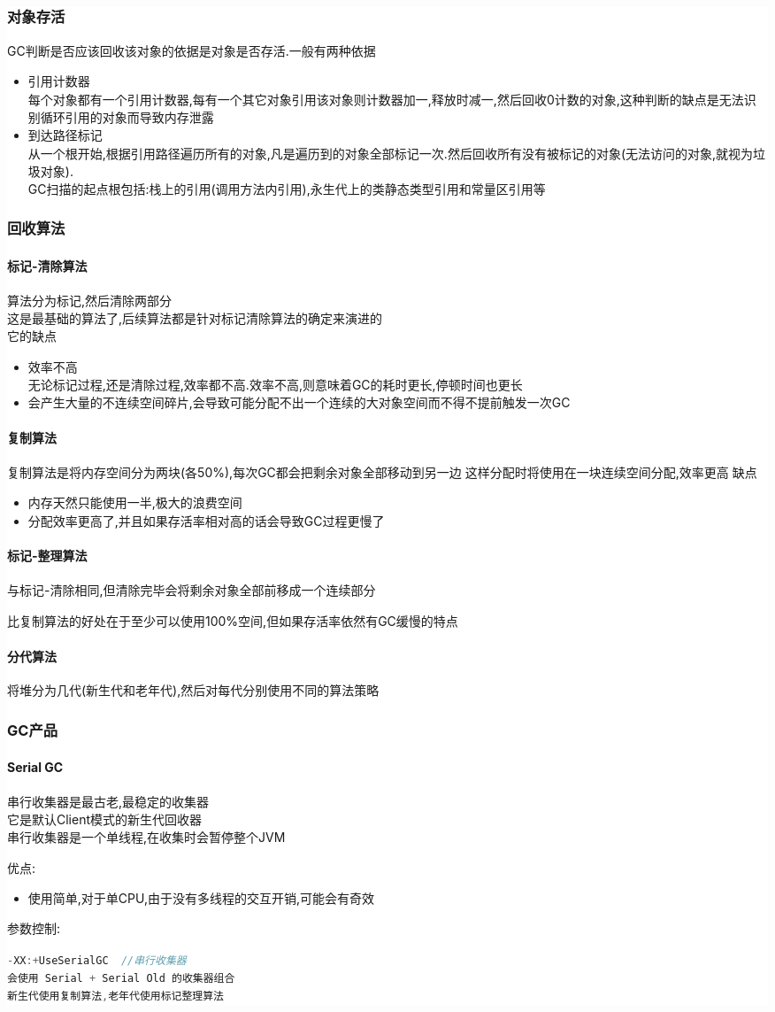### 对象存活  

GC判断是否应该回收该对象的依据是对象是否存活.一般有两种依据  
* 引用计数器  
每个对象都有一个引用计数器,每有一个其它对象引用该对象则计数器加一,释放时减一,然后回收0计数的对象,这种判断的缺点是无法识别循环引用的对象而导致内存泄露  
* 到达路径标记  
从一个根开始,根据引用路径遍历所有的对象,凡是遍历到的对象全部标记一次.然后回收所有没有被标记的对象(无法访问的对象,就视为垃圾对象).  
GC扫描的起点根包括:栈上的引用(调用方法内引用),永生代上的类静态类型引用和常量区引用等  

### 回收算法  

#### 标记-清除算法  

算法分为标记,然后清除两部分  
这是最基础的算法了,后续算法都是针对标记清除算法的确定来演进的  
它的缺点  
* 效率不高  
无论标记过程,还是清除过程,效率都不高.效率不高,则意味着GC的耗时更长,停顿时间也更长  
* 会产生大量的不连续空间碎片,会导致可能分配不出一个连续的大对象空间而不得不提前触发一次GC  

#### 复制算法  

复制算法是将内存空间分为两块(各50%),每次GC都会把剩余对象全部移动到另一边 
这样分配时将使用在一块连续空间分配,效率更高
缺点  
* 内存天然只能使用一半,极大的浪费空间  
* 分配效率更高了,并且如果存活率相对高的话会导致GC过程更慢了   

#### 标记-整理算法  

与标记-清除相同,但清除完毕会将剩余对象全部前移成一个连续部分  

比复制算法的好处在于至少可以使用100%空间,但如果存活率依然有GC缓慢的特点  

#### 分代算法  

将堆分为几代(新生代和老年代),然后对每代分别使用不同的算法策略

###  GC产品  

#### Serial GC  

串行收集器是最古老,最稳定的收集器  
它是默认Client模式的新生代回收器  
串行收集器是一个单线程,在收集时会暂停整个JVM  


优点:
* 使用简单,对于单CPU,由于没有多线程的交互开销,可能会有奇效  

参数控制:

```java
-XX:+UseSerialGC  //串行收集器
会使用 Serial + Serial Old 的收集器组合  
新生代使用复制算法,老年代使用标记整理算法  
```
